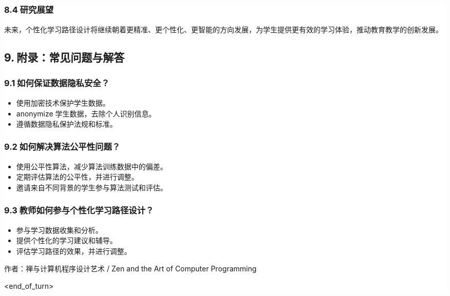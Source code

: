 ### 8.4 研究展望

未来，个性化学习路径设计将继续朝着更精准、更个性化、更智能的方向发展，为学生提供更有效的学习体验，推动教育教学的创新发展。

## 9. 附录：常见问题与解答

### 9.1 如何保证数据隐私安全？

* 使用加密技术保护学生数据。
*  anonymize 学生数据，去除个人识别信息。
* 遵循数据隐私保护法规和标准。

### 9.2 如何解决算法公平性问题？

* 使用公平性算法，减少算法训练数据中的偏差。
* 定期评估算法的公平性，并进行调整。
* 邀请来自不同背景的学生参与算法测试和评估。

### 9.3 教师如何参与个性化学习路径设计？

* 参与学习数据收集和分析。
* 提供个性化的学习建议和辅导。
* 评估学习路径的效果，并进行调整。


作者：禅与计算机程序设计艺术 / Zen and the Art of Computer Programming 


<end_of_turn>


